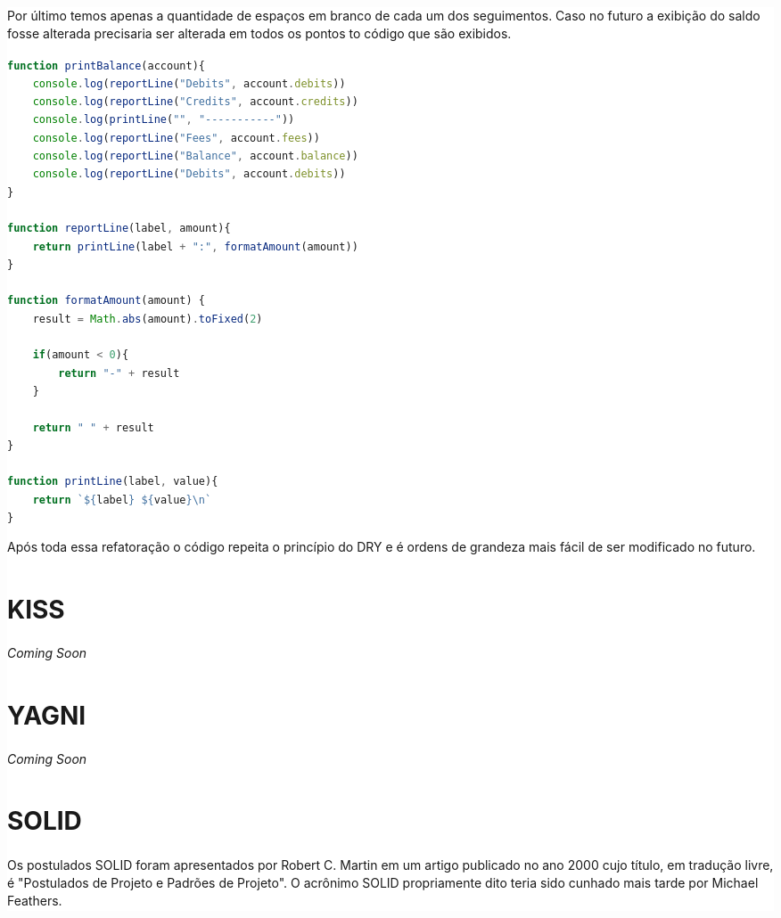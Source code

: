 Por último temos apenas a quantidade de espaços em branco de cada um dos seguimentos. Caso no futuro a exibição do saldo fosse alterada precisaria ser alterada em todos os pontos to código que são exibidos.

```javascript
function printBalance(account){
    console.log(reportLine("Debits", account.debits))
    console.log(reportLine("Credits", account.credits))
    console.log(printLine("", "-----------"))
    console.log(reportLine("Fees", account.fees))
    console.log(reportLine("Balance", account.balance))
    console.log(reportLine("Debits", account.debits))
}

function reportLine(label, amount){
    return printLine(label + ":", formatAmount(amount))
}

function formatAmount(amount) {
    result = Math.abs(amount).toFixed(2)

    if(amount < 0){
        return "-" + result
    }
    
    return " " + result
}

function printLine(label, value){
    return `${label} ${value}\n`
}
```

Após toda essa refatoração o código repeita o princípio do DRY e é ordens de grandeza mais fácil de ser modificado no futuro.



# KISS

*Coming Soon*

# YAGNI

*Coming Soon*

# SOLID

Os postulados SOLID foram apresentados por Robert C. Martin em um artigo publicado no ano 2000 cujo título, em tradução livre, é "Postulados de Projeto e Padrões de Projeto". O acrônimo SOLID propriamente dito teria sido cunhado mais tarde por Michael Feathers.
